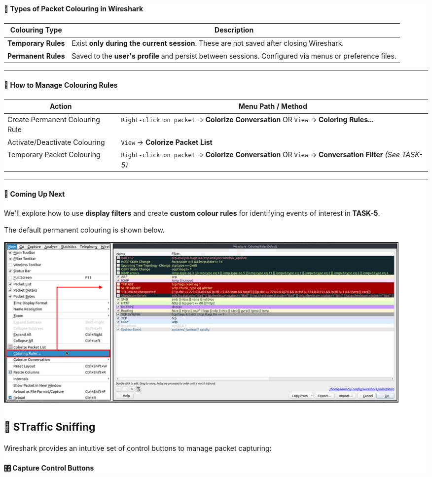 #### 🎨 Types of Packet Colouring in Wireshark

| **Colouring Type**      | **Description**                                                                                                 |
|-------------------------|-----------------------------------------------------------------------------------------------------------------|
| **Temporary Rules**     | Exist **only during the current session**. These are not saved after closing Wireshark.                        |
| **Permanent Rules**     | Saved to the **user's profile** and persist between sessions. Configured via menus or preference files.         |

---

#### 📂 How to Manage Colouring Rules

| **Action**                              | **Menu Path / Method**                                                                                   |
|----------------------------------------|-----------------------------------------------------------------------------------------------------------|
| Create Permanent Colouring Rule        | `Right-click on packet` → **Colorize Conversation** OR `View` → **Coloring Rules...**                    |
| Activate/Deactivate Colouring          | `View` → **Colorize Packet List**                                                                         |
| Temporary Packet Colouring             | `Right-click on packet` → **Colorize Conversation** OR `View` → **Conversation Filter** *(See TASK-5)*    |

---

#### 🧠 Coming Up Next
We'll explore how to use **display filters** and create **custom colour rules** for identifying events of interest in **TASK-5**.

The default permanent colouring is shown below.

<img src="./Cybersecurity_101_screenshots/wireshark03.jpg" width="800" alt="Screenshot 3"> <br>

## 🦈 STraffic Sniffing

Wireshark provides an intuitive set of control buttons to manage packet capturing:

#### 🎛️ Capture Control Buttons
